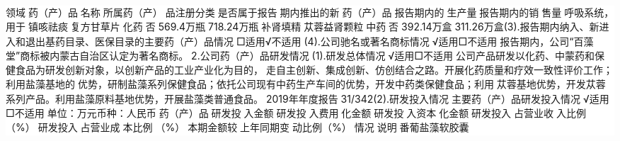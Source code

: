 领域
药（产）品
名称
所属药（产）
品注册分类
是否属于报告
期内推出的新
药（产）品
报告期内的
生产量
报告期内的销
售量
呼吸系统，用于
镇咳祛痰
复方甘草片
化药
否
569.4万瓶
718.24万瓶
补肾填精
苁蓉益肾颗粒
中药
否
392.14万盒
311.26万盒(3).报告期内纳入、新进入和退出基药目录、医保目录的主要药（产）品情况
□适用√不适用
(4).公司驰名或著名商标情况
√适用□不适用
报告期内，公司“百藻堂”商标被内蒙古自治区认定为著名商标。
2.公司药（产）品研发情况
(1).研发总体情况
√适用□不适用
公司产品研发以化药、中蒙药和保健食品为研发创新对象，以创新产品的工业产业化为目的，
走自主创新、集成创新、仿创结合之路。开展化药质量和疗效一致性评价工作；利用盐藻基地的
优势，研制盐藻系列保健食品；依托公司现有中药生产车间的优势，开发中药类保健食品；利用
苁蓉基地优势，开发苁蓉系列产品。利用盐藻原料基地优势，开展盐藻类普通食品。
2019年年度报告
31/342(2).研发投入情况
主要药（产）品研发投入情况
√适用□不适用
单位：万元币种：人民币
药（产）品
研发投
入金额
研发投
入费用
化金额
研发投
入资本
化金额
研发投入
占营业收
入比例
（%）
研发投入
占营业成
本比例
（%）
本期金额较
上年同期变
动比例（%）
情况
说明
番葡盐藻软胶囊